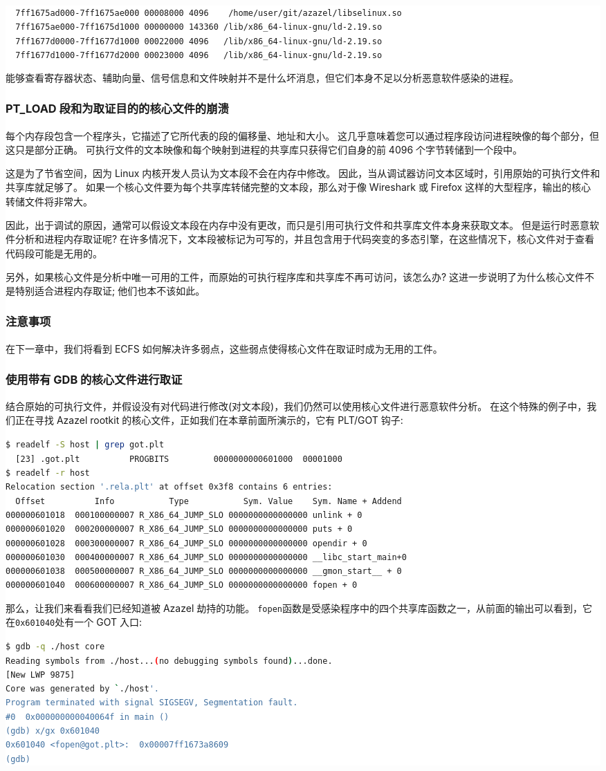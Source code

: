 ```sh
  7ff1675ad000-7ff1675ae000 00008000 4096    /home/user/git/azazel/libselinux.so
  7ff1675ae000-7ff1675d1000 00000000 143360 /lib/x86_64-linux-gnu/ld-2.19.so
  7ff1677d0000-7ff1677d1000 00022000 4096   /lib/x86_64-linux-gnu/ld-2.19.so
  7ff1677d1000-7ff1677d2000 00023000 4096   /lib/x86_64-linux-gnu/ld-2.19.so
```

能够查看寄存器状态、辅助向量、信号信息和文件映射并不是什么坏消息，但它们本身不足以分析恶意软件感染的进程。

### PT_LOAD 段和为取证目的的核心文件的崩溃

每个内存段包含一个程序头，它描述了它所代表的段的偏移量、地址和大小。 这几乎意味着您可以通过程序段访问进程映像的每个部分，但这只是部分正确。 可执行文件的文本映像和每个映射到进程的共享库只获得它们自身的前 4096 个字节转储到一个段中。

这是为了节省空间，因为 Linux 内核开发人员认为文本段不会在内存中修改。 因此，当从调试器访问文本区域时，引用原始的可执行文件和共享库就足够了。 如果一个核心文件要为每个共享库转储完整的文本段，那么对于像 Wireshark 或 Firefox 这样的大型程序，输出的核心转储文件将非常大。

因此，出于调试的原因，通常可以假设文本段在内存中没有更改，而只是引用可执行文件和共享库文件本身来获取文本。 但是运行时恶意软件分析和进程内存取证呢? 在许多情况下，文本段被标记为可写的，并且包含用于代码突变的多态引擎，在这些情况下，核心文件对于查看代码段可能是无用的。

另外，如果核心文件是分析中唯一可用的工件，而原始的可执行程序库和共享库不再可访问，该怎么办? 这进一步说明了为什么核心文件不是特别适合进程内存取证; 他们也本不该如此。

### 注意事项

在下一章中，我们将看到 ECFS 如何解决许多弱点，这些弱点使得核心文件在取证时成为无用的工件。

### 使用带有 GDB 的核心文件进行取证

结合原始的可执行文件，并假设没有对代码进行修改(对文本段)，我们仍然可以使用核心文件进行恶意软件分析。 在这个特殊的例子中，我们正在寻找 Azazel rootkit 的核心文件，正如我们在本章前面所演示的，它有 PLT/GOT 钩子:

```sh
$ readelf -S host | grep got.plt
  [23] .got.plt          PROGBITS         0000000000601000  00001000
$ readelf -r host
Relocation section '.rela.plt' at offset 0x3f8 contains 6 entries:
  Offset          Info           Type           Sym. Value    Sym. Name + Addend
000000601018  000100000007 R_X86_64_JUMP_SLO 0000000000000000 unlink + 0
000000601020  000200000007 R_X86_64_JUMP_SLO 0000000000000000 puts + 0
000000601028  000300000007 R_X86_64_JUMP_SLO 0000000000000000 opendir + 0
000000601030  000400000007 R_X86_64_JUMP_SLO 0000000000000000 __libc_start_main+0
000000601038  000500000007 R_X86_64_JUMP_SLO 0000000000000000 __gmon_start__ + 0
000000601040  000600000007 R_X86_64_JUMP_SLO 0000000000000000 fopen + 0

```

那么，让我们来看看我们已经知道被 Azazel 劫持的功能。 `fopen`函数是受感染程序中的四个共享库函数之一，从前面的输出可以看到，它在`0x601040`处有一个 GOT 入口:

```sh
$ gdb -q ./host core
Reading symbols from ./host...(no debugging symbols found)...done.
[New LWP 9875]
Core was generated by `./host'.
Program terminated with signal SIGSEGV, Segmentation fault.
#0  0x000000000040064f in main ()
(gdb) x/gx 0x601040
0x601040 <fopen@got.plt>:  0x00007ff1673a8609
(gdb)
```
